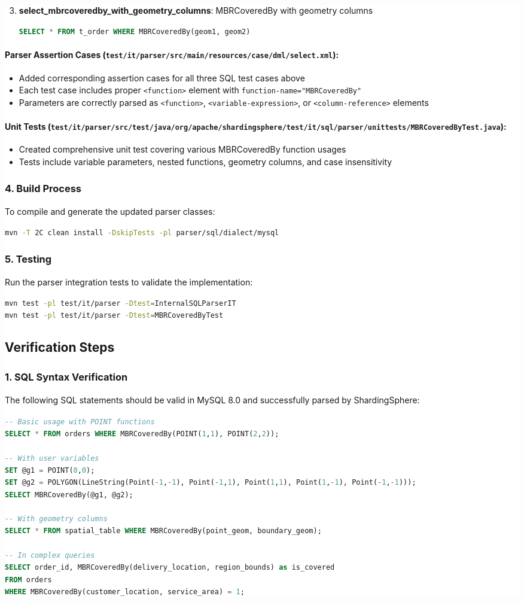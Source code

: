 3. **select_mbrcoveredby_with_geometry_columns**: MBRCoveredBy with geometry columns
   ```sql
   SELECT * FROM t_order WHERE MBRCoveredBy(geom1, geom2)
   ```

#### Parser Assertion Cases (`test/it/parser/src/main/resources/case/dml/select.xml`):
- Added corresponding assertion cases for all three SQL test cases above
- Each test case includes proper `<function>` element with `function-name="MBRCoveredBy"`
- Parameters are correctly parsed as `<function>`, `<variable-expression>`, or `<column-reference>` elements

#### Unit Tests (`test/it/parser/src/test/java/org/apache/shardingsphere/test/it/sql/parser/unittests/MBRCoveredByTest.java`):
- Created comprehensive unit test covering various MBRCoveredBy function usages
- Tests include variable parameters, nested functions, geometry columns, and case insensitivity

### 4. Build Process
To compile and generate the updated parser classes:
```bash
mvn -T 2C clean install -DskipTests -pl parser/sql/dialect/mysql
```

### 5. Testing
Run the parser integration tests to validate the implementation:
```bash
mvn test -pl test/it/parser -Dtest=InternalSQLParserIT
mvn test -pl test/it/parser -Dtest=MBRCoveredByTest
```

## Verification Steps

### 1. SQL Syntax Verification
The following SQL statements should be valid in MySQL 8.0 and successfully parsed by ShardingSphere:

```sql
-- Basic usage with POINT functions
SELECT * FROM orders WHERE MBRCoveredBy(POINT(1,1), POINT(2,2));

-- With user variables
SET @g1 = POINT(0,0);
SET @g2 = POLYGON(LineString(Point(-1,-1), Point(-1,1), Point(1,1), Point(1,-1), Point(-1,-1))); 
SELECT MBRCoveredBy(@g1, @g2);

-- With geometry columns
SELECT * FROM spatial_table WHERE MBRCoveredBy(point_geom, boundary_geom);

-- In complex queries
SELECT order_id, MBRCoveredBy(delivery_location, region_bounds) as is_covered
FROM orders 
WHERE MBRCoveredBy(customer_location, service_area) = 1;
```
